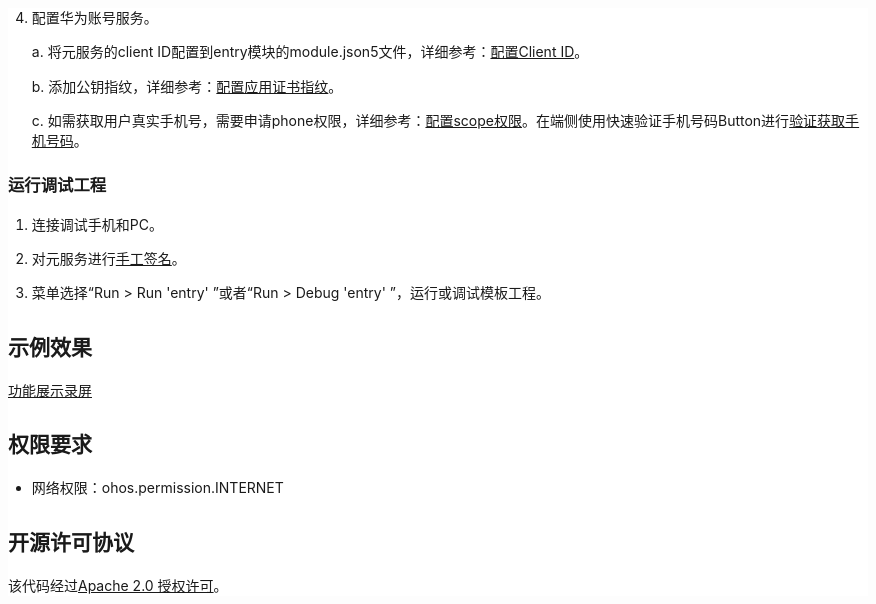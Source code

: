 4. 配置华为账号服务。

   a. 将元服务的client ID配置到entry模块的module.json5文件，详细参考：[配置Client ID](https://developer.huawei.com/consumer/cn/doc/atomic-guides/account-atomic-client-id)。

   b. 添加公钥指纹，详细参考：[配置应用证书指纹](https://developer.huawei.com/consumer/cn/doc/app/agc-help-signature-info-0000001628566748#section5181019153511)。

   c. 如需获取用户真实手机号，需要申请phone权限，详细参考：[配置scope权限](https://developer.huawei.com/consumer/cn/doc/atomic-guides/account-guide-atomic-permissions)。在端侧使用快速验证手机号码Button进行[验证获取手机号码](https://developer.huawei.com/consumer/cn/doc/atomic-guides/account-guide-atomic-get-phonenumber)。

###  运行调试工程

1. 连接调试手机和PC。

2. 对元服务进行[手工签名](https://developer.huawei.com/consumer/cn/doc/harmonyos-guides/ide-signing)。

3. 菜单选择“Run > Run 'entry' ”或者“Run > Debug 'entry' ”，运行或调试模板工程。

## 示例效果

   [功能展示录屏](./screenshots/功能展示录屏.mp4)


## 权限要求
- 网络权限：ohos.permission.INTERNET

## 开源许可协议
该代码经过[Apache 2.0 授权许可](http://www.apache.org/licenses/LICENSE-2.0)。
